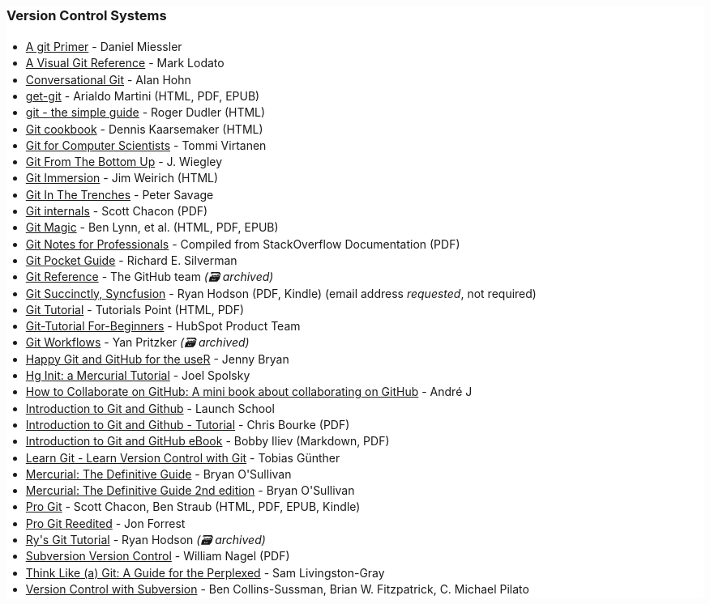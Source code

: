 ### <a id="version-control-systems"></a><a id="git"></a><a id="svn"></a><a id="subversion"></a><a id="mercurial"></a>Version Control Systems

- [A git Primer](https://danielmiessler.com/study/git/) - Daniel Miessler
- [A Visual Git Reference](https://marklodato.github.io/visual-git-guide/index-en.html) - Mark Lodato
- [Conversational Git](https://blog.anvard.org/conversational-git/) - Alan Hohn
- [get-git](https://get-git.readthedocs.io/en/latest/) - Arialdo Martini (HTML, PDF, EPUB)
- [git - the simple guide](https://rogerdudler.github.io/git-guide/) - Roger Dudler (HTML)
- [Git cookbook](https://git.seveas.net/about.html) - Dennis Kaarsemaker (HTML)
- [Git for Computer Scientists](https://eagain.net/articles/git-for-computer-scientists/) - Tommi Virtanen
- [Git From The Bottom Up](https://jwiegley.github.io/git-from-the-bottom-up/) - J. Wiegley
- [Git Immersion](https://gitimmersion.com) - Jim Weirich (HTML)
- [Git In The Trenches](https://cbx33.github.io/gitt/index.html) - Peter Savage
- [Git internals](https://github.com/pluralsight/git-internals-pdf/raw/master/drafts/peepcode-git.pdf) - Scott Chacon (PDF)
- [Git Magic](http://www-cs-students.stanford.edu/~blynn/gitmagic/) - Ben Lynn, et al. (HTML, PDF, EPUB)
- [Git Notes for Professionals](https://goalkicker.com/GitBook) - Compiled from StackOverflow Documentation (PDF)
- [Git Pocket Guide](https://www.oreilly.com/library/view/git-pocket-guide/9781449327507) - Richard E. Silverman
- [Git Reference](https://web.archive.org/web/20170602211147/http://gitref.org/) - The GitHub team *(:card_file_box: archived)*
- [Git Succinctly, Syncfusion](https://www.syncfusion.com/resources/techportal/ebooks/git) - Ryan Hodson (PDF, Kindle) (email address *requested*, not required)
- [Git Tutorial](https://www.tutorialspoint.com/git/) - Tutorials Point (HTML, PDF)
- [Git-Tutorial For-Beginners](https://product.hubspot.com/blog/git-and-github-tutorial-for-beginners) - HubSpot Product Team
- [Git Workflows](https://web.archive.org/web/20210910133251/http://documentup.com/skwp/git-workflows-book) - Yan Pritzker *(:card_file_box: archived)*
- [Happy Git and GitHub for the useR](https://happygitwithr.com) - Jenny Bryan
- [Hg Init: a Mercurial Tutorial](https://hginit.github.io) - Joel Spolsky
- [How to Collaborate on GitHub: A mini book about collaborating on GitHub](https://github.com/eonist/How-to-collaborate-on-github) - André J
- [Introduction to Git and Github](https://launchschool.com/books/git) - Launch School
- [Introduction to Git and Github - Tutorial](https://cse.unl.edu/~cbourke/gitTutorial.pdf) - Chris Bourke (PDF)
- [Introduction to Git and GitHub eBook](https://github.com/bobbyiliev/introduction-to-git-and-github-ebook) - Bobby Iliev (Markdown, PDF)
- [Learn Git - Learn Version Control with Git](https://www.git-tower.com/learn/git/ebook/command-line/introduction) - Tobias Günther
- [Mercurial: The Definitive Guide](http://hgbook.red-bean.com) - Bryan O'Sullivan
- [Mercurial: The Definitive Guide 2nd edition](https://book.mercurial-scm.org) - Bryan O'Sullivan
- [Pro Git](https://git-scm.com/book/en/) - Scott Chacon, Ben Straub (HTML, PDF, EPUB, Kindle)
- [Pro Git Reedited](https://leanpub.com/progitreedited/read) - Jon Forrest
- [Ry's Git Tutorial](https://web.archive.org/web/20161121145226/http://rypress.com:80/tutorials/git/index) - Ryan Hodson *(:card_file_box: archived)*
- [Subversion Version Control](https://ptgmedia.pearsoncmg.com/images/0131855182/downloads/Nagel_book.pdf) - William Nagel (PDF)
- [Think Like (a) Git: A Guide for the Perplexed](https://think-like-a-git.net) - Sam Livingston-Gray
- [Version Control with Subversion](https://svnbook.red-bean.com/index.en.html) - Ben Collins-Sussman, Brian W. Fitzpatrick, C. Michael Pilato

